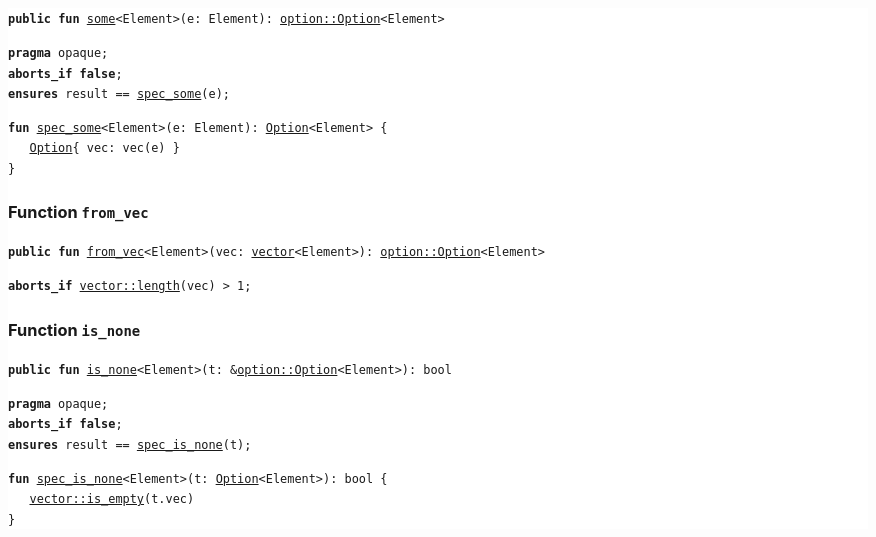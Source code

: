 
<pre><code><b>public</b> <b>fun</b> <a href="option.md#0x1_option_some">some</a>&lt;Element&gt;(e: Element): <a href="option.md#0x1_option_Option">option::Option</a>&lt;Element&gt;<br /></code></pre>




<pre><code><b>pragma</b> opaque;<br /><b>aborts_if</b> <b>false</b>;<br /><b>ensures</b> result &#61;&#61; <a href="option.md#0x1_option_spec_some">spec_some</a>(e);<br /></code></pre>




<a id="0x1_option_spec_some"></a>


<pre><code><b>fun</b> <a href="option.md#0x1_option_spec_some">spec_some</a>&lt;Element&gt;(e: Element): <a href="option.md#0x1_option_Option">Option</a>&lt;Element&gt; &#123;<br />   <a href="option.md#0x1_option_Option">Option</a>&#123; vec: vec(e) &#125;<br />&#125;<br /></code></pre>



<a id="@Specification_1_from_vec"></a>

### Function `from_vec`


<pre><code><b>public</b> <b>fun</b> <a href="option.md#0x1_option_from_vec">from_vec</a>&lt;Element&gt;(vec: <a href="vector.md#0x1_vector">vector</a>&lt;Element&gt;): <a href="option.md#0x1_option_Option">option::Option</a>&lt;Element&gt;<br /></code></pre>




<pre><code><b>aborts_if</b> <a href="vector.md#0x1_vector_length">vector::length</a>(vec) &gt; 1;<br /></code></pre>



<a id="@Specification_1_is_none"></a>

### Function `is_none`


<pre><code><b>public</b> <b>fun</b> <a href="option.md#0x1_option_is_none">is_none</a>&lt;Element&gt;(t: &amp;<a href="option.md#0x1_option_Option">option::Option</a>&lt;Element&gt;): bool<br /></code></pre>




<pre><code><b>pragma</b> opaque;<br /><b>aborts_if</b> <b>false</b>;<br /><b>ensures</b> result &#61;&#61; <a href="option.md#0x1_option_spec_is_none">spec_is_none</a>(t);<br /></code></pre>




<a id="0x1_option_spec_is_none"></a>


<pre><code><b>fun</b> <a href="option.md#0x1_option_spec_is_none">spec_is_none</a>&lt;Element&gt;(t: <a href="option.md#0x1_option_Option">Option</a>&lt;Element&gt;): bool &#123;<br />   <a href="vector.md#0x1_vector_is_empty">vector::is_empty</a>(t.vec)<br />&#125;<br /></code></pre>



<a id="@Specification_1_is_some"></a>

